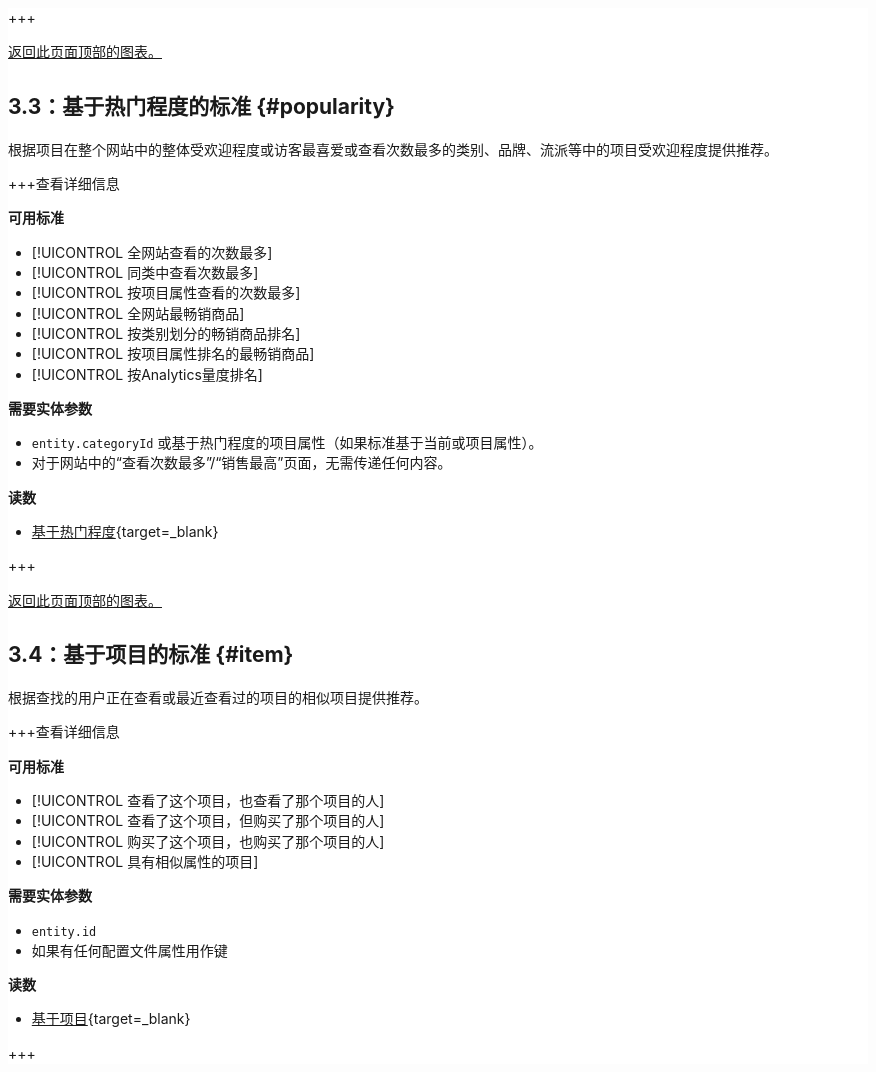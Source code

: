 +++

[返回此页面顶部的图表。](#diagram)

## 3.3：基于热门程度的标准 {#popularity}

根据项目在整个网站中的整体受欢迎程度或访客最喜爱或查看次数最多的类别、品牌、流派等中的项目受欢迎程度提供推荐。

+++查看详细信息

**可用标准**

* [!UICONTROL 全网站查看的次数最多]
* [!UICONTROL 同类中查看次数最多]
* [!UICONTROL 按项目属性查看的次数最多]
* [!UICONTROL 全网站最畅销商品]
* [!UICONTROL 按类别划分的畅销商品排名]
* [!UICONTROL 按项目属性排名的最畅销商品]
* [!UICONTROL 按Analytics量度排名]

**需要实体参数**

* `entity.categoryId` 或基于热门程度的项目属性（如果标准基于当前或项目属性）。
* 对于网站中的“查看次数最多”/“销售最高”页面，无需传递任何内容。

**读数**

* [基于热门程度](https://experienceleague.adobe.com/docs/target/using/recommendations/criteria/algorithms.html?lang=en#section_885B3BB1B43048A88A8926F6B76FC482){target=_blank}

+++

[返回此页面顶部的图表。](#diagram)

## 3.4：基于项目的标准 {#item}

根据查找的用户正在查看或最近查看过的项目的相似项目提供推荐。

+++查看详细信息

**可用标准**

* [!UICONTROL 查看了这个项目，也查看了那个项目的人]
* [!UICONTROL 查看了这个项目，但购买了那个项目的人]
* [!UICONTROL 购买了这个项目，也购买了那个项目的人]
* [!UICONTROL 具有相似属性的项目]

**需要实体参数**

* `entity.id`
* 如果有任何配置文件属性用作键

**读数**

* [基于项目](https://experienceleague.adobe.com/docs/target/using/recommendations/criteria/algorithms.html?lang=en#section_885B3BB1B43048A88A8926F6B76FC482){target=_blank}

+++
